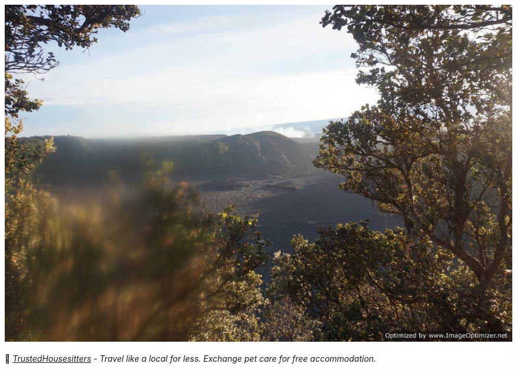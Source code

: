 <img src="/img/hawaii (58).jpg">
</picture>
<br>

📆 <i><a href="https://www.awin1.com/awclick.php?gid=379678&mid=5759&awinaffid=323811&linkid=2562126&clickref=" target="_blank">TrustedHousesitters</a> - Travel like a local for less. Exchange pet care for free accommodation.</i><br>

<picture>
  <source srcset="/img/hawaii (59).webp" type="image/webp">
  <source srcset="/img/hawaii (59).jpg" type="image/jpeg">